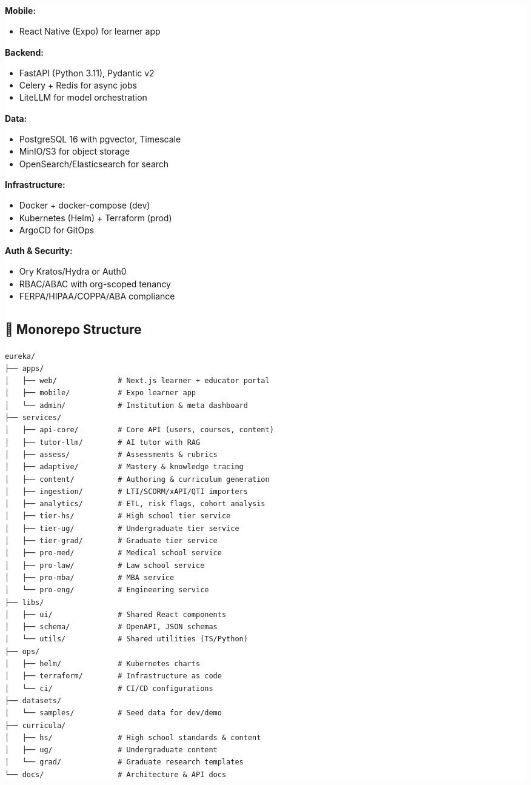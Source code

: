 **Mobile:**
- React Native (Expo) for learner app

**Backend:**
- FastAPI (Python 3.11), Pydantic v2
- Celery + Redis for async jobs
- LiteLLM for model orchestration

**Data:**
- PostgreSQL 16 with pgvector, Timescale
- MinIO/S3 for object storage
- OpenSearch/Elasticsearch for search

**Infrastructure:**
- Docker + docker-compose (dev)
- Kubernetes (Helm) + Terraform (prod)
- ArgoCD for GitOps

**Auth & Security:**
- Ory Kratos/Hydra or Auth0
- RBAC/ABAC with org-scoped tenancy
- FERPA/HIPAA/COPPA/ABA compliance

## 📁 Monorepo Structure

```
eureka/
├── apps/
│   ├── web/              # Next.js learner + educator portal
│   ├── mobile/           # Expo learner app
│   └── admin/            # Institution & meta dashboard
├── services/
│   ├── api-core/         # Core API (users, courses, content)
│   ├── tutor-llm/        # AI tutor with RAG
│   ├── assess/           # Assessments & rubrics
│   ├── adaptive/         # Mastery & knowledge tracing
│   ├── content/          # Authoring & curriculum generation
│   ├── ingestion/        # LTI/SCORM/xAPI/QTI importers
│   ├── analytics/        # ETL, risk flags, cohort analysis
│   ├── tier-hs/          # High school tier service
│   ├── tier-ug/          # Undergraduate tier service
│   ├── tier-grad/        # Graduate tier service
│   ├── pro-med/          # Medical school service
│   ├── pro-law/          # Law school service
│   ├── pro-mba/          # MBA service
│   └── pro-eng/          # Engineering service
├── libs/
│   ├── ui/               # Shared React components
│   ├── schema/           # OpenAPI, JSON schemas
│   └── utils/            # Shared utilities (TS/Python)
├── ops/
│   ├── helm/             # Kubernetes charts
│   ├── terraform/        # Infrastructure as code
│   └── ci/               # CI/CD configurations
├── datasets/
│   └── samples/          # Seed data for dev/demo
├── curricula/
│   ├── hs/               # High school standards & content
│   ├── ug/               # Undergraduate content
│   └── grad/             # Graduate research templates
└── docs/                 # Architecture & API docs
```

